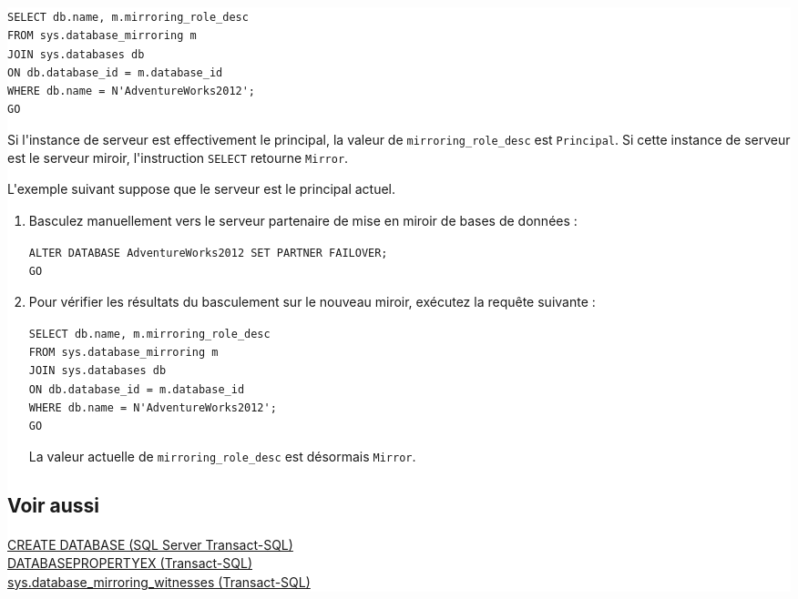 ```  
SELECT db.name, m.mirroring_role_desc   
FROM sys.database_mirroring m   
JOIN sys.databases db  
ON db.database_id = m.database_id  
WHERE db.name = N'AdventureWorks2012';   
GO  
```  
  
 Si l'instance de serveur est effectivement le principal, la valeur de `mirroring_role_desc` est `Principal`. Si cette instance de serveur est le serveur miroir, l'instruction `SELECT` retourne `Mirror`.  
  
 L'exemple suivant suppose que le serveur est le principal actuel.  
  
1.  Basculez manuellement vers le serveur partenaire de mise en miroir de bases de données :  
  
    ```  
    ALTER DATABASE AdventureWorks2012 SET PARTNER FAILOVER;  
    GO  
    ```  
  
2.  Pour vérifier les résultats du basculement sur le nouveau miroir, exécutez la requête suivante :  
  
    ```  
    SELECT db.name, m.mirroring_role_desc   
    FROM sys.database_mirroring m   
    JOIN sys.databases db  
    ON db.database_id = m.database_id  
    WHERE db.name = N'AdventureWorks2012';   
    GO  
    ```  
  
     La valeur actuelle de `mirroring_role_desc` est désormais `Mirror`.  
  
## <a name="see-also"></a>Voir aussi  
 [CREATE DATABASE &#40;SQL Server Transact-SQL&#41;](../../t-sql/statements/create-database-sql-server-transact-sql.md)   
 [DATABASEPROPERTYEX &#40;Transact-SQL&#41;](../../t-sql/functions/databasepropertyex-transact-sql.md)   
 [sys.database_mirroring_witnesses &#40;Transact-SQL&#41;](../../relational-databases/system-catalog-views/database-mirroring-witness-catalog-views-sys-database-mirroring-witnesses.md)  
  
  
